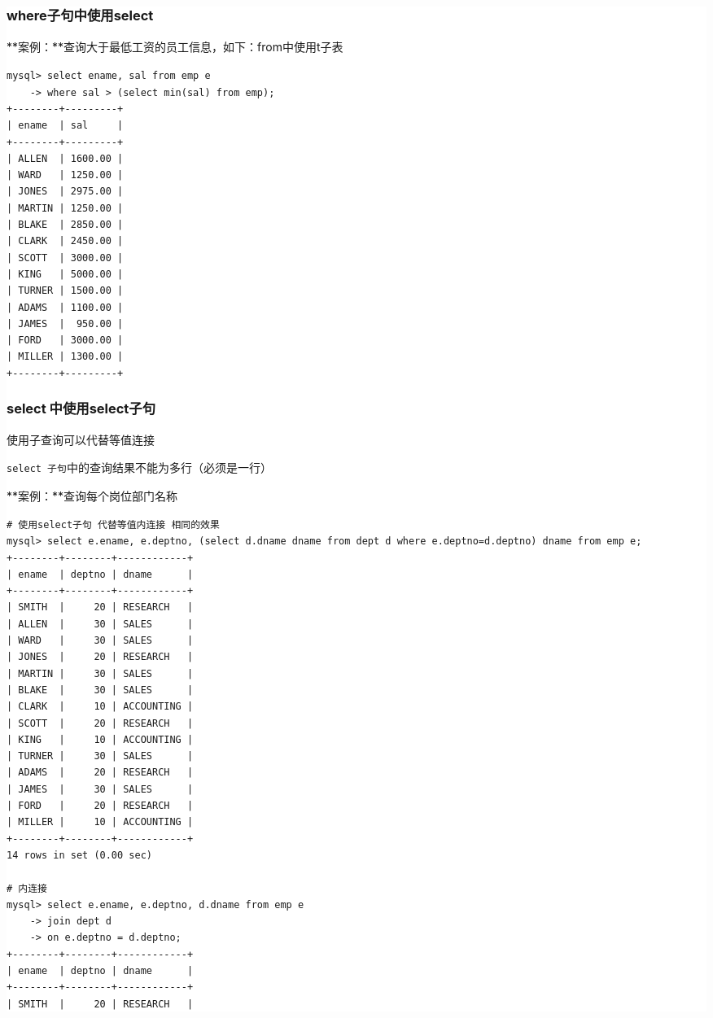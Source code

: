 ### where子句中使用select

**案例：**查询大于最低工资的员工信息，如下：from中使用t子表

```
mysql> select ename, sal from emp e
    -> where sal > (select min(sal) from emp);
+--------+---------+
| ename  | sal     |
+--------+---------+
| ALLEN  | 1600.00 |
| WARD   | 1250.00 |
| JONES  | 2975.00 |
| MARTIN | 1250.00 |
| BLAKE  | 2850.00 |
| CLARK  | 2450.00 |
| SCOTT  | 3000.00 |
| KING   | 5000.00 |
| TURNER | 1500.00 |
| ADAMS  | 1100.00 |
| JAMES  |  950.00 |
| FORD   | 3000.00 |
| MILLER | 1300.00 |
+--------+---------+
```

### select 中使用select子句

使用子查询可以代替等值连接

`select 子句`中的查询结果不能为多行（必须是一行）

**案例：**查询每个岗位部门名称

```
# 使用select子句 代替等值内连接 相同的效果
mysql> select e.ename, e.deptno, (select d.dname dname from dept d where e.deptno=d.deptno) dname from emp e;
+--------+--------+------------+
| ename  | deptno | dname      |
+--------+--------+------------+
| SMITH  |     20 | RESEARCH   |
| ALLEN  |     30 | SALES      |
| WARD   |     30 | SALES      |
| JONES  |     20 | RESEARCH   |
| MARTIN |     30 | SALES      |
| BLAKE  |     30 | SALES      |
| CLARK  |     10 | ACCOUNTING |
| SCOTT  |     20 | RESEARCH   |
| KING   |     10 | ACCOUNTING |
| TURNER |     30 | SALES      |
| ADAMS  |     20 | RESEARCH   |
| JAMES  |     30 | SALES      |
| FORD   |     20 | RESEARCH   |
| MILLER |     10 | ACCOUNTING |
+--------+--------+------------+
14 rows in set (0.00 sec)

# 内连接
mysql> select e.ename, e.deptno, d.dname from emp e
    -> join dept d
    -> on e.deptno = d.deptno;
+--------+--------+------------+
| ename  | deptno | dname      |
+--------+--------+------------+
| SMITH  |     20 | RESEARCH   |
```
